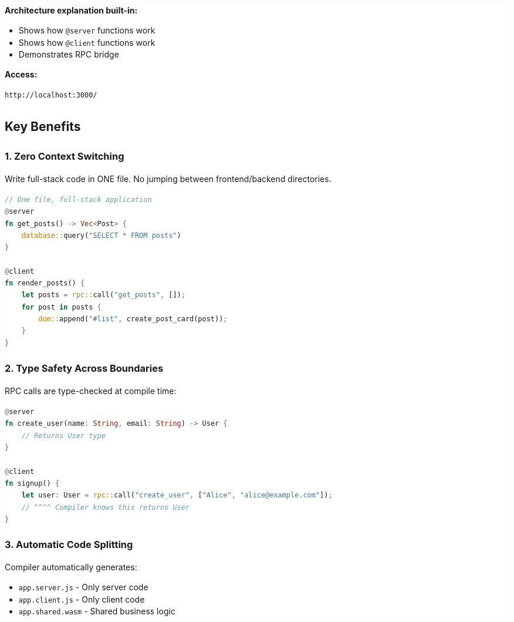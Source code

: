 **Architecture explanation built-in:**
- Shows how `@server` functions work
- Shows how `@client` functions work
- Demonstrates RPC bridge

**Access:**
```
http://localhost:3000/
```

## Key Benefits

### 1. **Zero Context Switching**
Write full-stack code in ONE file. No jumping between frontend/backend directories.

```rust
// One file, full-stack application
@server
fn get_posts() -> Vec<Post> {
    database::query("SELECT * FROM posts")
}

@client
fn render_posts() {
    let posts = rpc::call("get_posts", []);
    for post in posts {
        dom::append("#list", create_post_card(post));
    }
}
```

### 2. **Type Safety Across Boundaries**
RPC calls are type-checked at compile time:

```rust
@server
fn create_user(name: String, email: String) -> User {
    // Returns User type
}

@client
fn signup() {
    let user: User = rpc::call("create_user", ["Alice", "alice@example.com"]);
    // ^^^^ Compiler knows this returns User
}
```

### 3. **Automatic Code Splitting**
Compiler automatically generates:
- `app.server.js` - Only server code
- `app.client.js` - Only client code
- `app.shared.wasm` - Shared business logic

